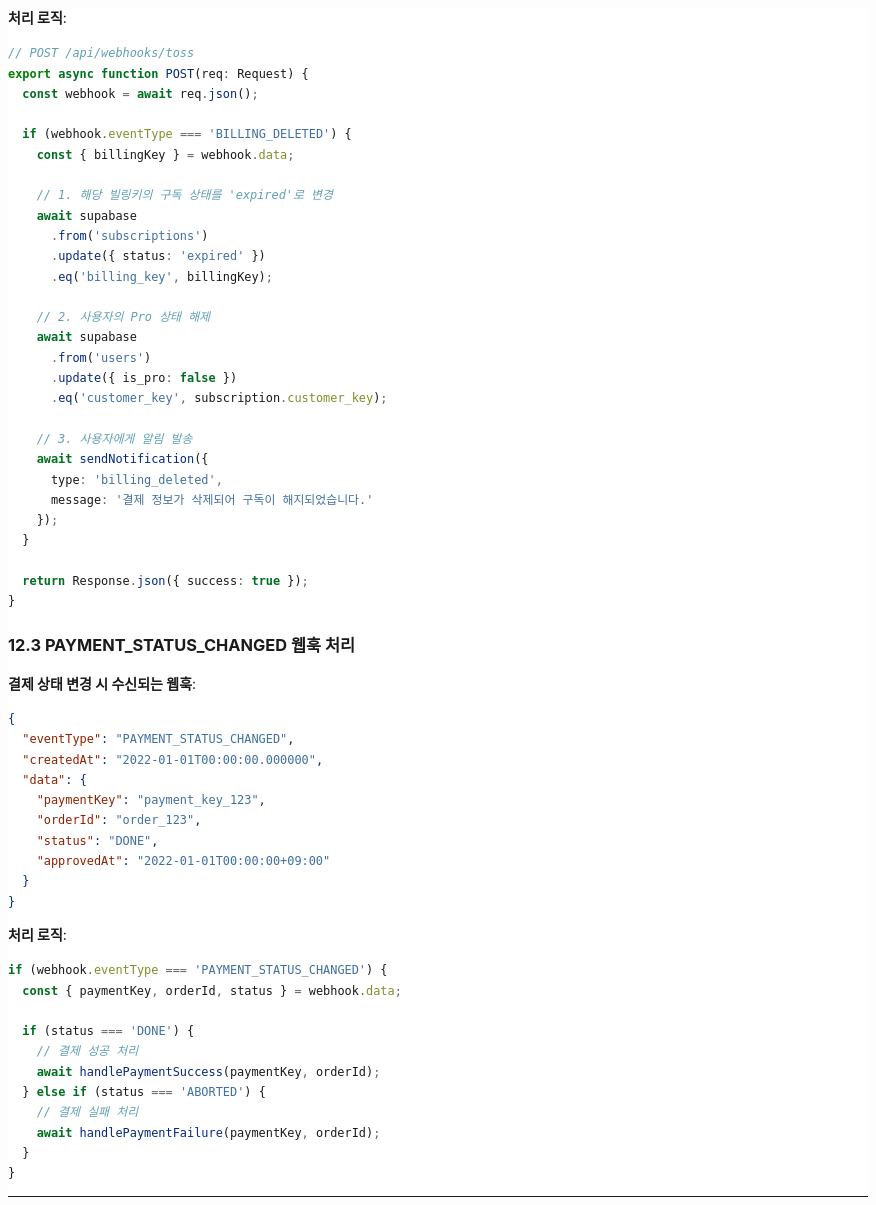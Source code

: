 **처리 로직**:

```typescript
// POST /api/webhooks/toss
export async function POST(req: Request) {
  const webhook = await req.json();
  
  if (webhook.eventType === 'BILLING_DELETED') {
    const { billingKey } = webhook.data;
    
    // 1. 해당 빌링키의 구독 상태를 'expired'로 변경
    await supabase
      .from('subscriptions')
      .update({ status: 'expired' })
      .eq('billing_key', billingKey);
    
    // 2. 사용자의 Pro 상태 해제
    await supabase
      .from('users')
      .update({ is_pro: false })
      .eq('customer_key', subscription.customer_key);
    
    // 3. 사용자에게 알림 발송
    await sendNotification({
      type: 'billing_deleted',
      message: '결제 정보가 삭제되어 구독이 해지되었습니다.'
    });
  }
  
  return Response.json({ success: true });
}
```

### 12.3 PAYMENT_STATUS_CHANGED 웹훅 처리

**결제 상태 변경 시 수신되는 웹훅**:

```json
{
  "eventType": "PAYMENT_STATUS_CHANGED",
  "createdAt": "2022-01-01T00:00:00.000000",
  "data": {
    "paymentKey": "payment_key_123",
    "orderId": "order_123",
    "status": "DONE",
    "approvedAt": "2022-01-01T00:00:00+09:00"
  }
}
```

**처리 로직**:

```typescript
if (webhook.eventType === 'PAYMENT_STATUS_CHANGED') {
  const { paymentKey, orderId, status } = webhook.data;
  
  if (status === 'DONE') {
    // 결제 성공 처리
    await handlePaymentSuccess(paymentKey, orderId);
  } else if (status === 'ABORTED') {
    // 결제 실패 처리
    await handlePaymentFailure(paymentKey, orderId);
  }
}
```

---